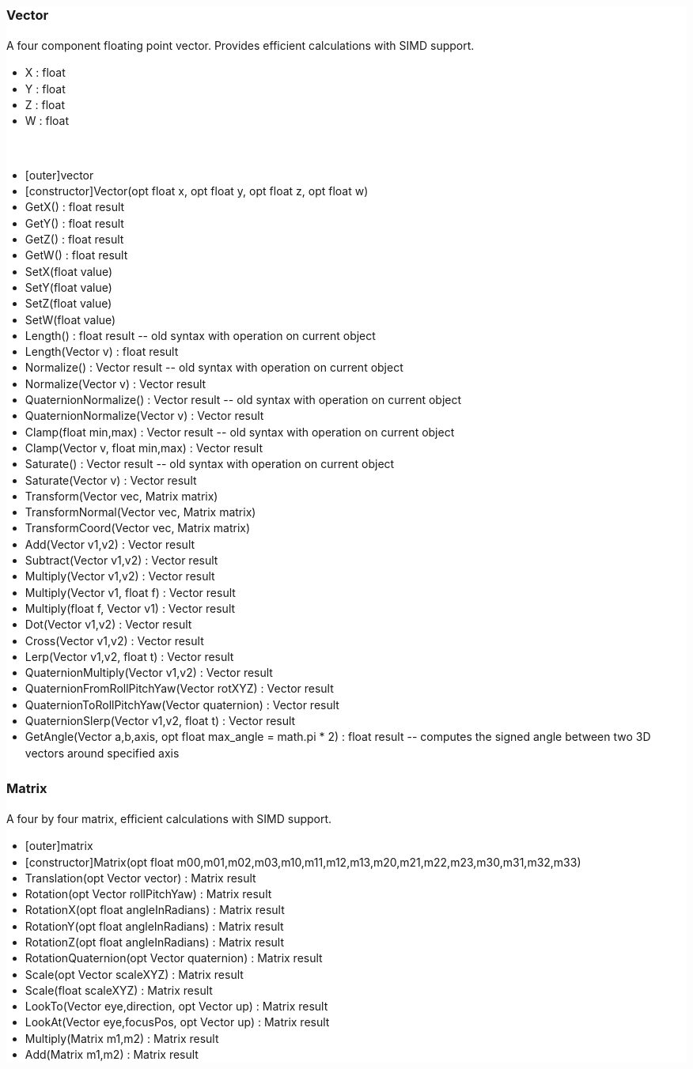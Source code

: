 ### Vector
A four component floating point vector. Provides efficient calculations with SIMD support.
- X : float
- Y : float
- Z : float
- W : float

</br>

- [outer]vector
- [constructor]Vector(opt float x, opt float y, opt float z, opt float w)
- GetX() : float result
- GetY() : float result
- GetZ() : float result
- GetW() : float result
- SetX(float value)
- SetY(float value)
- SetZ(float value)
- SetW(float value)
- Length() : float result	-- old syntax with operation on current object
- Length(Vector v) : float result
- Normalize() : Vector result	-- old syntax with operation on current object
- Normalize(Vector v) : Vector result
- QuaternionNormalize() : Vector result	-- old syntax with operation on current object
- QuaternionNormalize(Vector v) : Vector result
- Clamp(float min,max) : Vector result	-- old syntax with operation on current object
- Clamp(Vector v, float min,max) : Vector result
- Saturate() : Vector result	-- old syntax with operation on current object
- Saturate(Vector v) : Vector result
- Transform(Vector vec, Matrix matrix)
- TransformNormal(Vector vec, Matrix matrix)
- TransformCoord(Vector vec, Matrix matrix)
- Add(Vector v1,v2) : Vector result
- Subtract(Vector v1,v2) : Vector result
- Multiply(Vector v1,v2) : Vector result
- Multiply(Vector v1, float f) : Vector result
- Multiply(float f, Vector v1) : Vector result
- Dot(Vector v1,v2) : Vector result
- Cross(Vector v1,v2) : Vector result
- Lerp(Vector v1,v2, float t) : Vector result
- QuaternionMultiply(Vector v1,v2) : Vector result
- QuaternionFromRollPitchYaw(Vector rotXYZ) : Vector result
- QuaternionToRollPitchYaw(Vector quaternion) : Vector result
- QuaternionSlerp(Vector v1,v2, float t) : Vector result
- GetAngle(Vector a,b,axis, opt float max_angle = math.pi * 2) : float result	-- computes the signed angle between two 3D vectors around specified axis

### Matrix
A four by four matrix, efficient calculations with SIMD support.
- [outer]matrix
- [constructor]Matrix(opt float m00,m01,m02,m03,m10,m11,m12,m13,m20,m21,m22,m23,m30,m31,m32,m33)
- Translation(opt Vector vector) : Matrix result
- Rotation(opt Vector rollPitchYaw) : Matrix result
- RotationX(opt float angleInRadians) : Matrix result
- RotationY(opt float angleInRadians) : Matrix result
- RotationZ(opt float angleInRadians) : Matrix result
- RotationQuaternion(opt Vector quaternion) : Matrix result
- Scale(opt Vector scaleXYZ) : Matrix result
- Scale(float scaleXYZ) : Matrix result
- LookTo(Vector eye,direction, opt Vector up) : Matrix result
- LookAt(Vector eye,focusPos, opt Vector up) : Matrix result
- Multiply(Matrix m1,m2) : Matrix result
- Add(Matrix m1,m2) : Matrix result